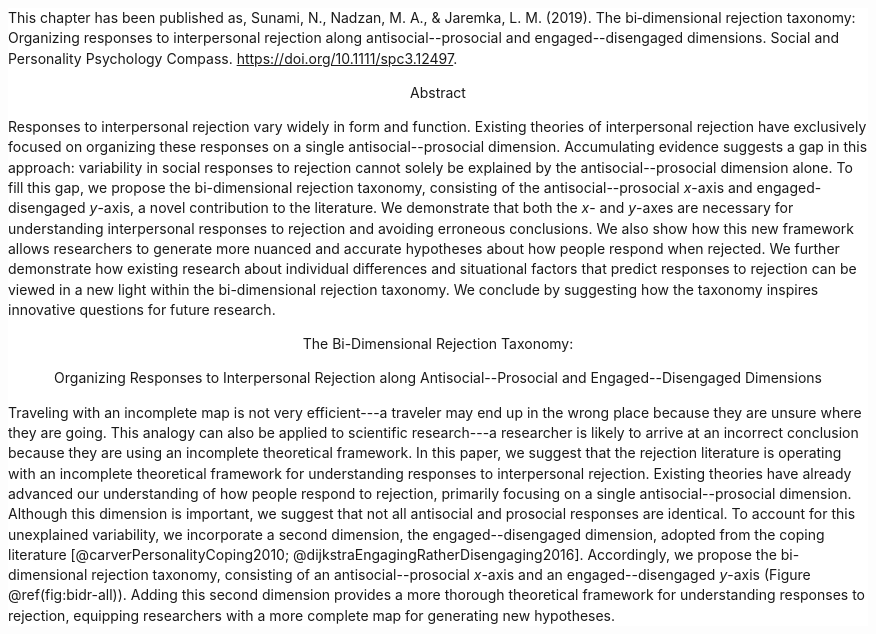 This chapter has been published as, Sunami, N., Nadzan, M. A., &
Jaremka, L. M. (2019). The bi‐dimensional rejection taxonomy: Organizing
responses to interpersonal rejection along antisocial--prosocial and
engaged--disengaged dimensions. Social and Personality Psychology
Compass. <https://doi.org/10.1111/spc3.12497>.

<center>

Abstract

</center>

Responses to interpersonal rejection vary widely in form and function.
Existing theories of interpersonal rejection have exclusively focused on
organizing these responses on a single antisocial--prosocial dimension.
Accumulating evidence suggests a gap in this approach: variability in
social responses to rejection cannot solely be explained by the
antisocial--prosocial dimension alone. To fill this gap, we propose the
bi-dimensional rejection taxonomy, consisting of the
antisocial--prosocial *x*-axis and engaged-disengaged *y*-axis, a novel
contribution to the literature. We demonstrate that both the *x*- and
*y*-axes are necessary for understanding interpersonal responses to
rejection and avoiding erroneous conclusions. We also show how this new
framework allows researchers to generate more nuanced and accurate
hypotheses about how people respond when rejected. We further
demonstrate how existing research about individual differences and
situational factors that predict responses to rejection can be viewed in
a new light within the bi-dimensional rejection taxonomy. We conclude by
suggesting how the taxonomy inspires innovative questions for future
research.

<center>

The Bi-Dimensional Rejection Taxonomy:

Organizing Responses to Interpersonal Rejection along
Antisocial--Prosocial and Engaged--Disengaged Dimensions

</center>

Traveling with an incomplete map is not very efficient---a traveler may
end up in the wrong place because they are unsure where they are going.
This analogy can also be applied to scientific research---a researcher
is likely to arrive at an incorrect conclusion because they are using an
incomplete theoretical framework. In this paper, we suggest that the
rejection literature is operating with an incomplete theoretical
framework for understanding responses to interpersonal rejection.
Existing theories have already advanced our understanding of how people
respond to rejection, primarily focusing on a single
antisocial--prosocial dimension. Although this dimension is important,
we suggest that not all antisocial and prosocial responses are
identical. To account for this unexplained variability, we incorporate a
second dimension, the engaged--disengaged dimension, adopted from the
coping literature [@carverPersonalityCoping2010; @dijkstraEngagingRatherDisengaging2016]. Accordingly, we propose
the bi-dimensional rejection taxonomy, consisting of an
antisocial--prosocial *x*-axis and an engaged--disengaged *y*-axis
(Figure \@ref(fig:bidr-all)). Adding this second dimension provides a
more thorough theoretical framework for understanding responses to
rejection, equipping researchers with a more complete map for generating
new hypotheses.


[^bi-dr-1]: While being denied a desired opportunity (e.g., employment,